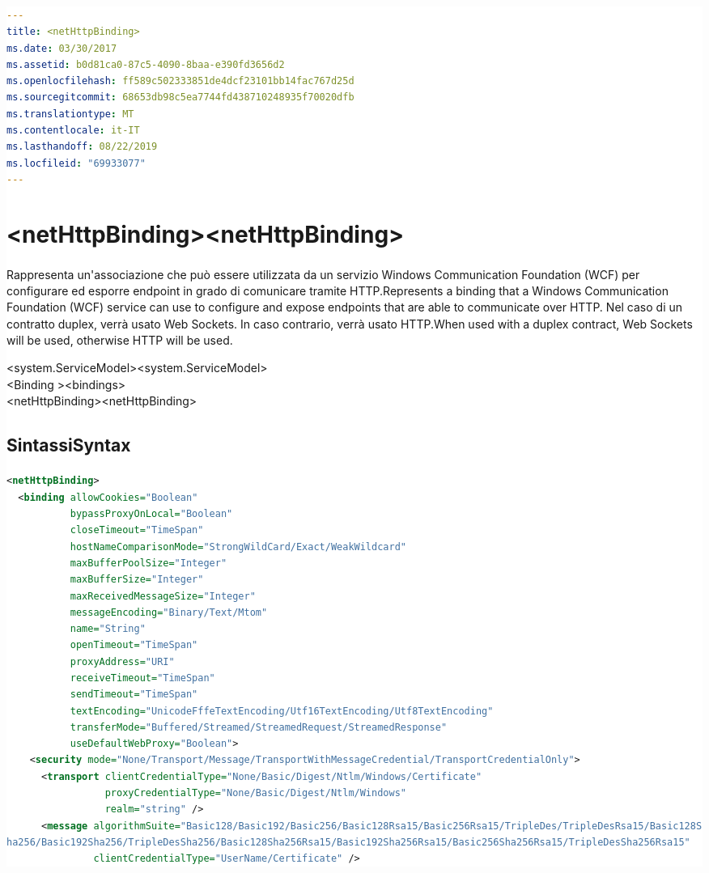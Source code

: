 ```yaml
---
title: <netHttpBinding>
ms.date: 03/30/2017
ms.assetid: b0d81ca0-87c5-4090-8baa-e390fd3656d2
ms.openlocfilehash: ff589c502333851de4dcf23101bb14fac767d25d
ms.sourcegitcommit: 68653db98c5ea7744fd438710248935f70020dfb
ms.translationtype: MT
ms.contentlocale: it-IT
ms.lasthandoff: 08/22/2019
ms.locfileid: "69933077"
---
```

# <a name="nethttpbinding"></a><span data-ttu-id="c413e-101">\<netHttpBinding></span><span class="sxs-lookup"><span data-stu-id="c413e-101">\<netHttpBinding></span></span>
<span data-ttu-id="c413e-102">Rappresenta un'associazione che può essere utilizzata da un servizio Windows Communication Foundation (WCF) per configurare ed esporre endpoint in grado di comunicare tramite HTTP.</span><span class="sxs-lookup"><span data-stu-id="c413e-102">Represents a binding that a Windows Communication Foundation (WCF) service can use to configure and expose endpoints that are able to communicate over HTTP.</span></span> <span data-ttu-id="c413e-103">Nel caso di un contratto duplex, verrà usato Web Sockets. In caso contrario, verrà usato HTTP.</span><span class="sxs-lookup"><span data-stu-id="c413e-103">When used with a duplex contract, Web Sockets will be used, otherwise HTTP will be used.</span></span>  
  
 <span data-ttu-id="c413e-104">\<system.ServiceModel></span><span class="sxs-lookup"><span data-stu-id="c413e-104">\<system.ServiceModel></span></span>  
<span data-ttu-id="c413e-105">\<Binding ></span><span class="sxs-lookup"><span data-stu-id="c413e-105">\<bindings></span></span>  
<span data-ttu-id="c413e-106">\<netHttpBinding></span><span class="sxs-lookup"><span data-stu-id="c413e-106">\<netHttpBinding></span></span>  
  
## <a name="syntax"></a><span data-ttu-id="c413e-107">Sintassi</span><span class="sxs-lookup"><span data-stu-id="c413e-107">Syntax</span></span>  
  
```xml  
<netHttpBinding>
  <binding allowCookies="Boolean"
           bypassProxyOnLocal="Boolean"
           closeTimeout="TimeSpan"
           hostNameComparisonMode="StrongWildCard/Exact/WeakWildcard"
           maxBufferPoolSize="Integer"
           maxBufferSize="Integer"
           maxReceivedMessageSize="Integer"
           messageEncoding="Binary/Text/Mtom"
           name="String"
           openTimeout="TimeSpan"
           proxyAddress="URI"
           receiveTimeout="TimeSpan"
           sendTimeout="TimeSpan"
           textEncoding="UnicodeFffeTextEncoding/Utf16TextEncoding/Utf8TextEncoding"
           transferMode="Buffered/Streamed/StreamedRequest/StreamedResponse"
           useDefaultWebProxy="Boolean">
    <security mode="None/Transport/Message/TransportWithMessageCredential/TransportCredentialOnly">
      <transport clientCredentialType="None/Basic/Digest/Ntlm/Windows/Certificate"
                 proxyCredentialType="None/Basic/Digest/Ntlm/Windows"
                 realm="string" />
      <message algorithmSuite="Basic128/Basic192/Basic256/Basic128Rsa15/Basic256Rsa15/TripleDes/TripleDesRsa15/Basic128Sha256/Basic192Sha256/TripleDesSha256/Basic128Sha256Rsa15/Basic192Sha256Rsa15/Basic256Sha256Rsa15/TripleDesSha256Rsa15"
               clientCredentialType="UserName/Certificate" />
```
